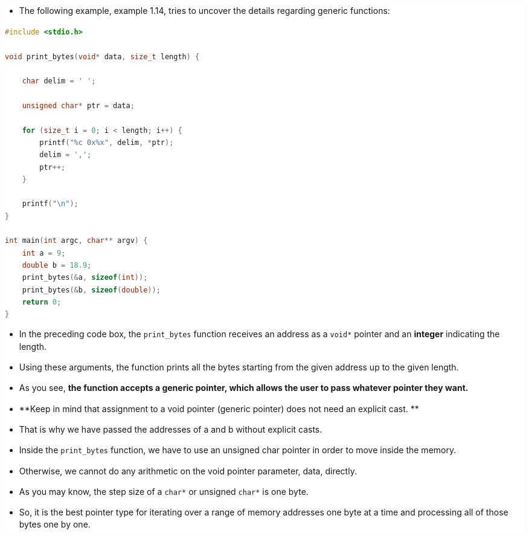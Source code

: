 - The following example, example 1.14, tries to uncover the details regarding generic functions:

```c
#include <stdio.h>

void print_bytes(void* data, size_t length) {

    char delim = ' ';

    unsigned char* ptr = data;

    for (size_t i = 0; i < length; i++) {
        printf("%c 0x%x", delim, *ptr);
        delim = ',';
        ptr++;
    }

    printf("\n");
}

int main(int argc, char** argv) {
    int a = 9;
    double b = 18.9;
    print_bytes(&a, sizeof(int));
    print_bytes(&b, sizeof(double));
    return 0;
}


```

- In the preceding code box, the `print_bytes` function receives an address as
a `void*` pointer and an **integer**  indicating the length.

- Using these arguments, the function prints all the bytes starting from the given address
up to the given length.

- As you see, **the function accepts a generic pointer, which allows the
user to pass whatever pointer they want.** 

- **Keep in mind that assignment to a void pointer (generic pointer) does not need an explicit cast. ** 

- That is why we have passed the addresses of a and b without explicit casts.

- Inside the `print_bytes` function, we have to use an unsigned char pointer in
order to move inside the memory.

- Otherwise, we cannot do any arithmetic on the void pointer parameter, data, directly. 

- As you may know, the step size of a `char*` or unsigned `char*` is one byte.

- So, it is the best pointer type for iterating
over a range of memory addresses one byte at a time and processing all of those
bytes one by one.
